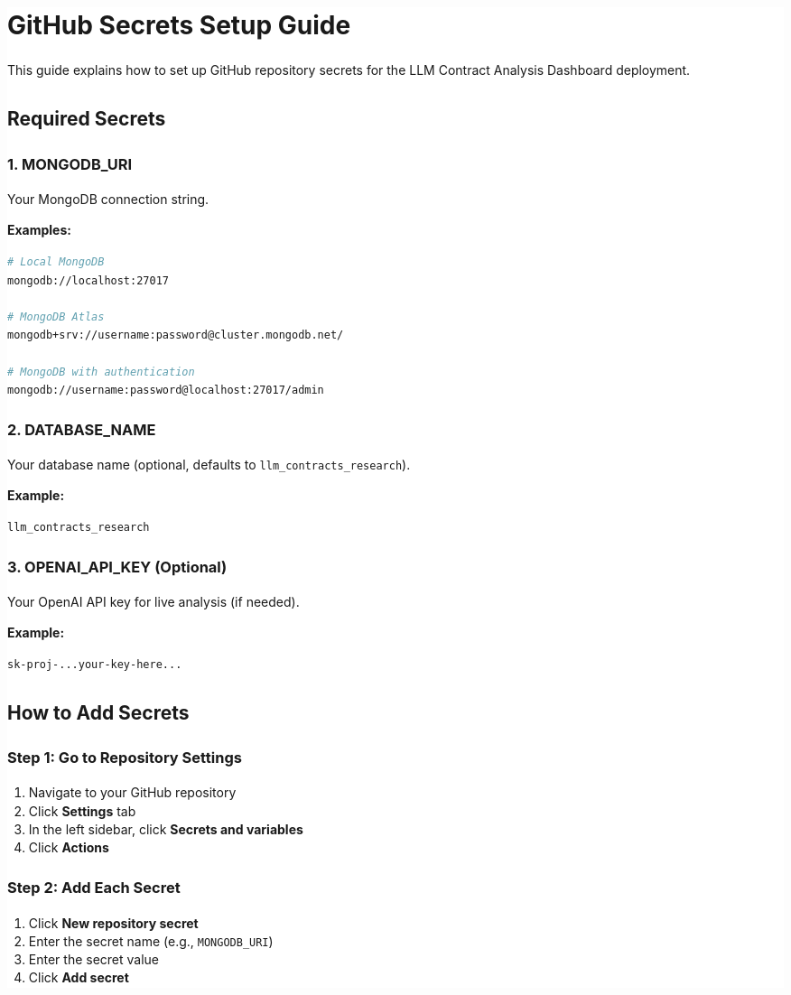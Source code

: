 # GitHub Secrets Setup Guide

This guide explains how to set up GitHub repository secrets for the LLM Contract Analysis Dashboard deployment.

## Required Secrets

### 1. MONGODB_URI
Your MongoDB connection string.

**Examples:**
```bash
# Local MongoDB
mongodb://localhost:27017

# MongoDB Atlas
mongodb+srv://username:password@cluster.mongodb.net/

# MongoDB with authentication
mongodb://username:password@localhost:27017/admin
```

### 2. DATABASE_NAME
Your database name (optional, defaults to `llm_contracts_research`).

**Example:**
```
llm_contracts_research
```

### 3. OPENAI_API_KEY (Optional)
Your OpenAI API key for live analysis (if needed).

**Example:**
```
sk-proj-...your-key-here...
```

## How to Add Secrets

### Step 1: Go to Repository Settings
1. Navigate to your GitHub repository
2. Click **Settings** tab
3. In the left sidebar, click **Secrets and variables**
4. Click **Actions**

### Step 2: Add Each Secret
1. Click **New repository secret**
2. Enter the secret name (e.g., `MONGODB_URI`)
3. Enter the secret value
4. Click **Add secret**
